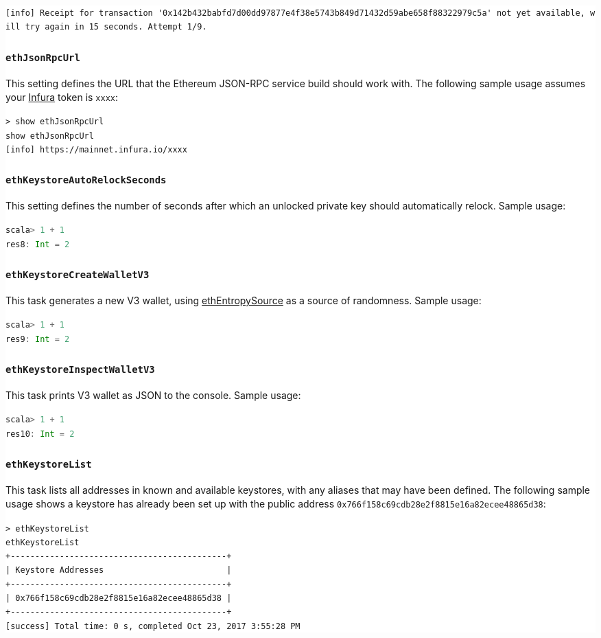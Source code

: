 ```sbtshell
[info] Receipt for transaction '0x142b432babfd7d00dd97877e4f38e5743b849d71432d59abe658f88322979c5a' not yet available, will try again in 15 seconds. Attempt 1/9.
```

### `ethJsonRpcUrl`
This setting defines the URL that the Ethereum JSON-RPC service build should work with.
The following sample usage assumes your [Infura](https://infura.io) token is `xxxx`:
```sbtshell
> show ethJsonRpcUrl
show ethJsonRpcUrl
[info] https://mainnet.infura.io/xxxx
```

### `ethKeystoreAutoRelockSeconds` 
This setting defines the number of seconds after which an unlocked private key should automatically relock.
Sample usage:
```scala
scala> 1 + 1
res8: Int = 2
```

### `ethKeystoreCreateWalletV3`
This task generates a new V3 wallet, using [ethEntropySource](#ethentropysource) as a source of randomness.
Sample usage:
```scala
scala> 1 + 1
res9: Int = 2
```

### `ethKeystoreInspectWalletV3`
This task prints V3 wallet as JSON to the console.
Sample usage:
```scala
scala> 1 + 1
res10: Int = 2
```

### `ethKeystoreList`
This task lists all addresses in known and available keystores, with any aliases that may have been defined.
The following sample usage shows a keystore has already been set up with the public address `0x766f158c69cdb28e2f8815e16a82ecee48865d38`:
```sbtshell
> ethKeystoreList
ethKeystoreList
+--------------------------------------------+
| Keystore Addresses                         |
+--------------------------------------------+
| 0x766f158c69cdb28e2f8815e16a82ecee48865d38 |
+--------------------------------------------+
[success] Total time: 0 s, completed Oct 23, 2017 3:55:28 PM
```
